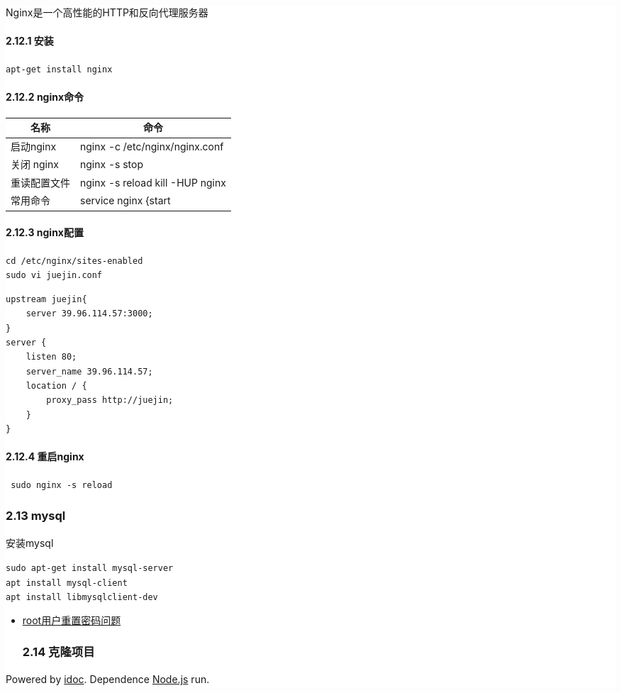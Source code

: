 Nginx是一个高性能的HTTP和反向代理服务器

#### 2.12.1 安装

```
apt-get install nginx

```

#### 2.12.2 nginx命令

| 名称 | 命令 |
| --- | --- |
| 启动nginx | nginx -c /etc/nginx/nginx.conf |
| 关闭 nginx | nginx -s stop |
| 重读配置文件 | nginx -s reload kill -HUP nginx |
| 常用命令 | service nginx {start | stop | status | restart | reload | configtest | } |

#### 2.12.3 nginx配置

```
cd /etc/nginx/sites-enabled
sudo vi juejin.conf

```

```
upstream juejin{
    server 39.96.114.57:3000;
}
server {
    listen 80;
    server_name 39.96.114.57;
    location / {
        proxy_pass http://juejin;
    }
}

```

#### 2.12.4 重启nginx

```
 sudo nginx -s reload

```

### 2.13 mysql

安装mysql

```
sudo apt-get install mysql-server
apt install mysql-client
apt install libmysqlclient-dev

```

-   [root用户重置密码问题](https://www.cnblogs.com/roadofstudy/p/7446690.html)
    
    ### 2.14 克隆项目
    

Powered by [idoc](https://github.com/jaywcjlove/idoc). Dependence [Node.js](https://nodejs.org) run.